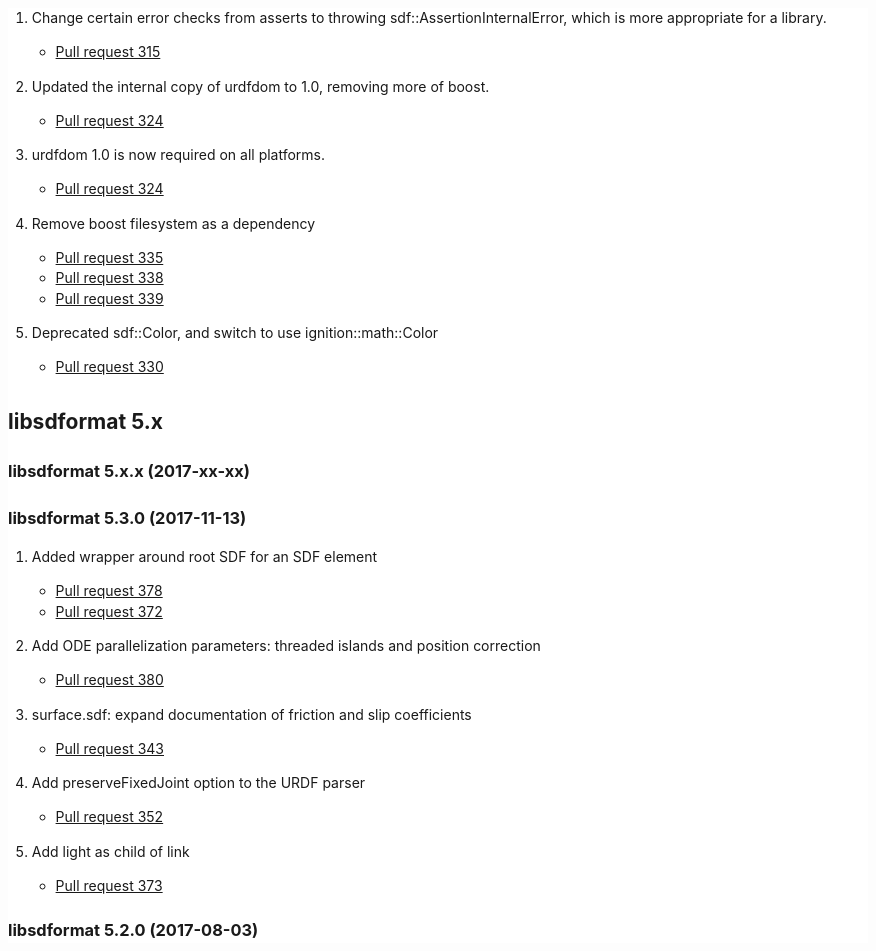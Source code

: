 1. Change certain error checks from asserts to throwing
   sdf::AssertionInternalError, which is more appropriate for a library.
    * [Pull request 315](https://osrf-migration.github.io/sdformat-gh-pages/#!/osrf/sdformat/pull-requests/315)

1. Updated the internal copy of urdfdom to 1.0, removing more of boost.
    * [Pull request 324](https://osrf-migration.github.io/sdformat-gh-pages/#!/osrf/sdformat/pull-requests/324)

1. urdfdom 1.0 is now required on all platforms.
    * [Pull request 324](https://osrf-migration.github.io/sdformat-gh-pages/#!/osrf/sdformat/pull-requests/324)

1. Remove boost filesystem as a dependency
    * [Pull request 335](https://osrf-migration.github.io/sdformat-gh-pages/#!/osrf/sdformat/pull-requests/335)
    * [Pull request 338](https://osrf-migration.github.io/sdformat-gh-pages/#!/osrf/sdformat/pull-requests/338)
    * [Pull request 339](https://osrf-migration.github.io/sdformat-gh-pages/#!/osrf/sdformat/pull-requests/339)

1. Deprecated sdf::Color, and switch to use ignition::math::Color
    * [Pull request 330](https://osrf-migration.github.io/sdformat-gh-pages/#!/osrf/sdformat/pull-requests/330)

## libsdformat 5.x

### libsdformat 5.x.x (2017-xx-xx)

### libsdformat 5.3.0 (2017-11-13)

1. Added wrapper around root SDF for an SDF element
    * [Pull request 378](https://osrf-migration.github.io/sdformat-gh-pages/#!/osrf/sdformat/pull-request/378)
    * [Pull request 372](https://osrf-migration.github.io/sdformat-gh-pages/#!/osrf/sdformat/pull-request/372)

1. Add ODE parallelization parameters: threaded islands and position correction
    * [Pull request 380](https://osrf-migration.github.io/sdformat-gh-pages/#!/osrf/sdformat/pull-request/380)

1. surface.sdf: expand documentation of friction and slip coefficients
    * [Pull request 343](https://osrf-migration.github.io/sdformat-gh-pages/#!/osrf/sdformat/pull-request/343)

1. Add preserveFixedJoint option to the URDF parser
    * [Pull request 352](https://osrf-migration.github.io/sdformat-gh-pages/#!/osrf/sdformat/pull-request/352)

1. Add light as child of link
    * [Pull request 373](https://osrf-migration.github.io/sdformat-gh-pages/#!/osrf/sdformat/pull-request/373)

### libsdformat 5.2.0 (2017-08-03)
